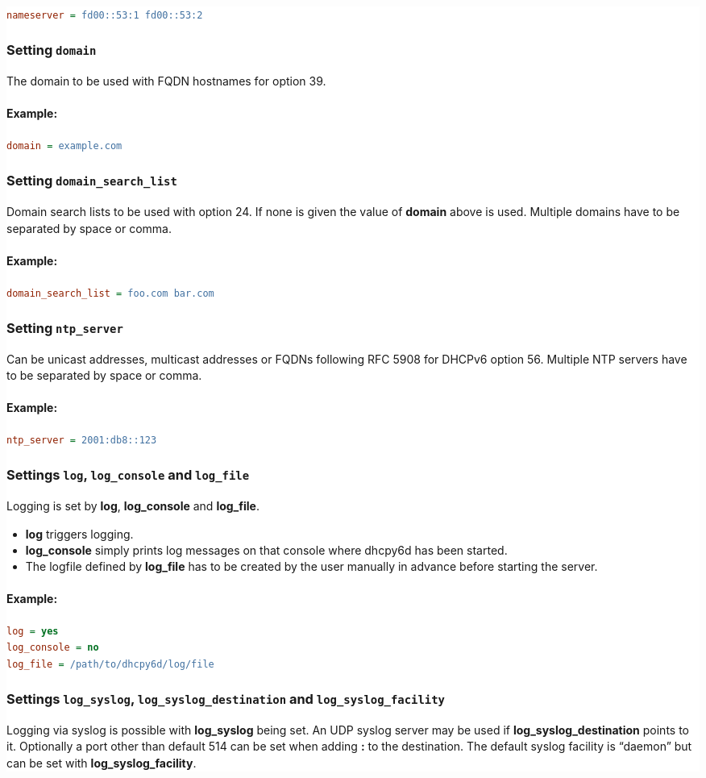 ```ini
nameserver = fd00::53:1 fd00::53:2
```

### Setting `domain`

The domain to be used with FQDN hostnames for option 39.

#### Example:

```ini
domain = example.com
```

### Setting `domain_search_list`

Domain search lists to be used with option 24. If none is given the value of **domain** above is used. Multiple domains have to be separated by space or comma.

#### Example:

```ini
domain_search_list = foo.com bar.com
```

### Setting `ntp_server`

Can be unicast addresses, multicast addresses or FQDNs following RFC 5908 for DHCPv6 option 56.  Multiple NTP servers have to be separated by space or comma.

#### Example:

```ini
ntp_server = 2001:db8::123
```

### Settings `log`, `log_console` and `log_file`

Logging is set by **log**, **log_console** and **log_file**.

* **log** triggers logging.
* **log_console** simply prints log messages on that console where dhcpy6d has been started.
* The logfile defined by **log_file**  has to be created by the user manually in advance before starting the server.

#### Example:

```ini
log = yes
log_console = no
log_file = /path/to/dhcpy6d/log/file
```

### Settings `log_syslog`, `log_syslog_destination` and `log_syslog_facility`

Logging via syslog is possible with **log_syslog** being set. An UDP syslog server may be used if **log_syslog_destination** points to it. Optionally a port other than default 514 can be set when adding **:** to the destination. The default syslog facility is “daemon” but can be set with **log_syslog_facility**.

